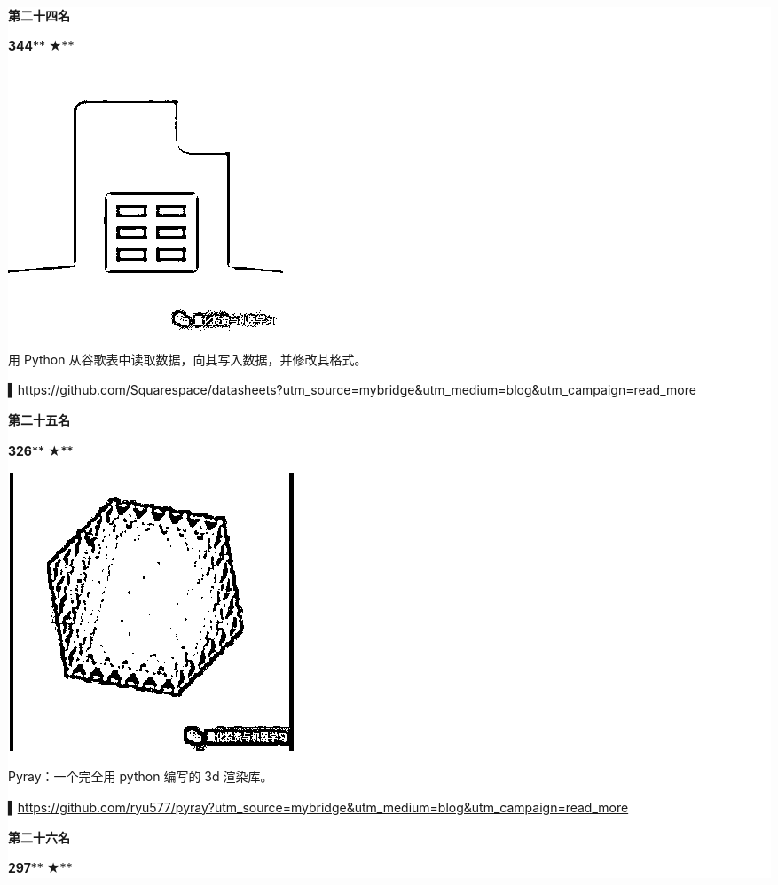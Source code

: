 **第二十四名**

**344**** ★**

![](img/1bdd1ae6d723b3dfe81063cf06b18c54.png)

用 Python 从谷歌表中读取数据，向其写入数据，并修改其格式。

▍https://github.com/Squarespace/datasheets?utm_source=mybridge&utm_medium=blog&utm_campaign=read_more 

**第二十五名**

**326**** ★**

![](img/712b084a988c2333b9100e3c0ca15abb.png)

Pyray：一个完全用 python 编写的 3d 渲染库。

▍https://github.com/ryu577/pyray?utm_source=mybridge&utm_medium=blog&utm_campaign=read_more

**第二十六名**

**297**** ★**
